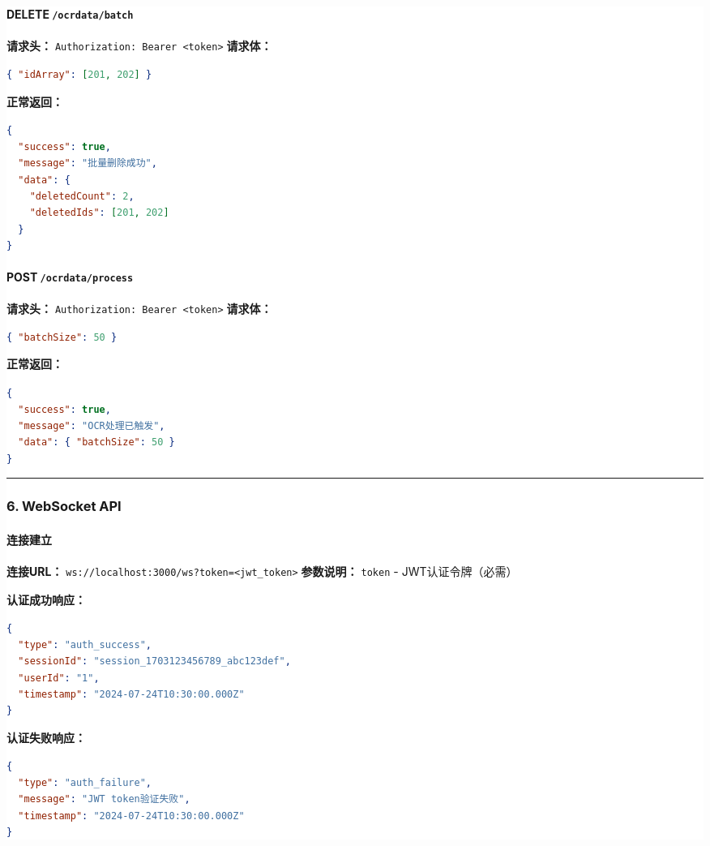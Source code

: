 #### DELETE `/ocrdata/batch`
**请求头：** `Authorization: Bearer <token>`
**请求体：**
```json
{ "idArray": [201, 202] }
```
**正常返回：**
```json
{
  "success": true,
  "message": "批量删除成功",
  "data": {
    "deletedCount": 2,
    "deletedIds": [201, 202]
  }
}
```

#### POST `/ocrdata/process`
**请求头：** `Authorization: Bearer <token>`
**请求体：**
```json
{ "batchSize": 50 }
```
**正常返回：**
```json
{
  "success": true,
  "message": "OCR处理已触发",
  "data": { "batchSize": 50 }
}
```

---

### 6. WebSocket API

#### 连接建立
**连接URL：** `ws://localhost:3000/ws?token=<jwt_token>`
**参数说明：** `token` - JWT认证令牌（必需）

**认证成功响应：**
```json
{
  "type": "auth_success",
  "sessionId": "session_1703123456789_abc123def",
  "userId": "1",
  "timestamp": "2024-07-24T10:30:00.000Z"
}
```

**认证失败响应：**
```json
{
  "type": "auth_failure",
  "message": "JWT token验证失败",
  "timestamp": "2024-07-24T10:30:00.000Z"
}
```
